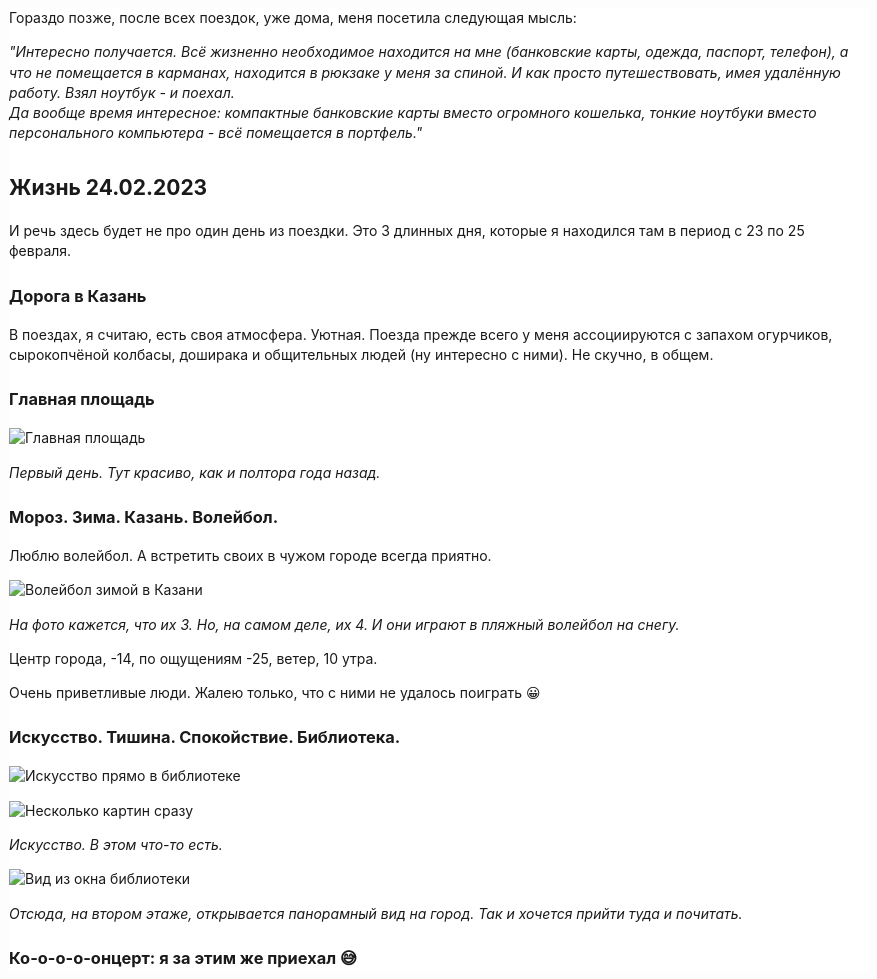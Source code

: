 Гораздо позже, после всех поездок, уже дома, меня посетила следующая мысль:

_"Интересно получается. Всё жизненно необходимое находится на мне (банковские карты, одежда, паспорт, телефон),
а что не помещается в карманах, находится в рюкзаке у меня за спиной.
И как просто путешествовать, имея удалённую работу. Взял ноутбук - и поехал.  
Да вообще время интересное: компактные банковские карты вместо огромного кошелька, тонкие ноутбуки вместо
персонального компьютера - всё помещается в портфель."_

## Жизнь 24.02.2023

И речь здесь будет не про один день из поездки.
Это 3 длинных дня, которые я находился там в период с 23 по 25 февраля.

### Дорога в Казань

В поездах, я считаю, есть своя атмосфера. Уютная.
Поезда прежде всего у меня ассоциируются с запахом огурчиков, сырокопчёной колбасы, доширака и
общительных людей (ну интересно с ними). Не скучно, в общем.

### Главная площадь

![Главная площадь](05_main_square.jpg)

_Первый день. Тут красиво, как и полтора года назад._

### Мороз. Зима. Казань. Волейбол.

Люблю волейбол. А встретить своих в чужом городе всегда приятно.

![Волейбол зимой в Казани](01_volleyball.jpg)

_На фото кажется, что их 3. Но, на самом деле, их 4. И они играют в пляжный волейбол на снегу._

Центр города, -14, по ощущениям -25, ветер, 10 утра.

Очень приветливые люди. Жалею только, что с ними не удалось поиграть 😀

### Искусство. Тишина. Спокойствие. Библиотека.

![Искусство прямо в библиотеке](02_art.jpg)

![Несколько картин сразу](03_art.jpg)

_Искусство. В этом что-то есть._

![Вид из окна библиотеки](04_view_from_the_window.jpg)

_Отсюда, на втором этаже, открывается панорамный вид на город. Так и хочется прийти туда и почитать._

### Ко-о-о-о-онцерт: я за этим же приехал 😅
